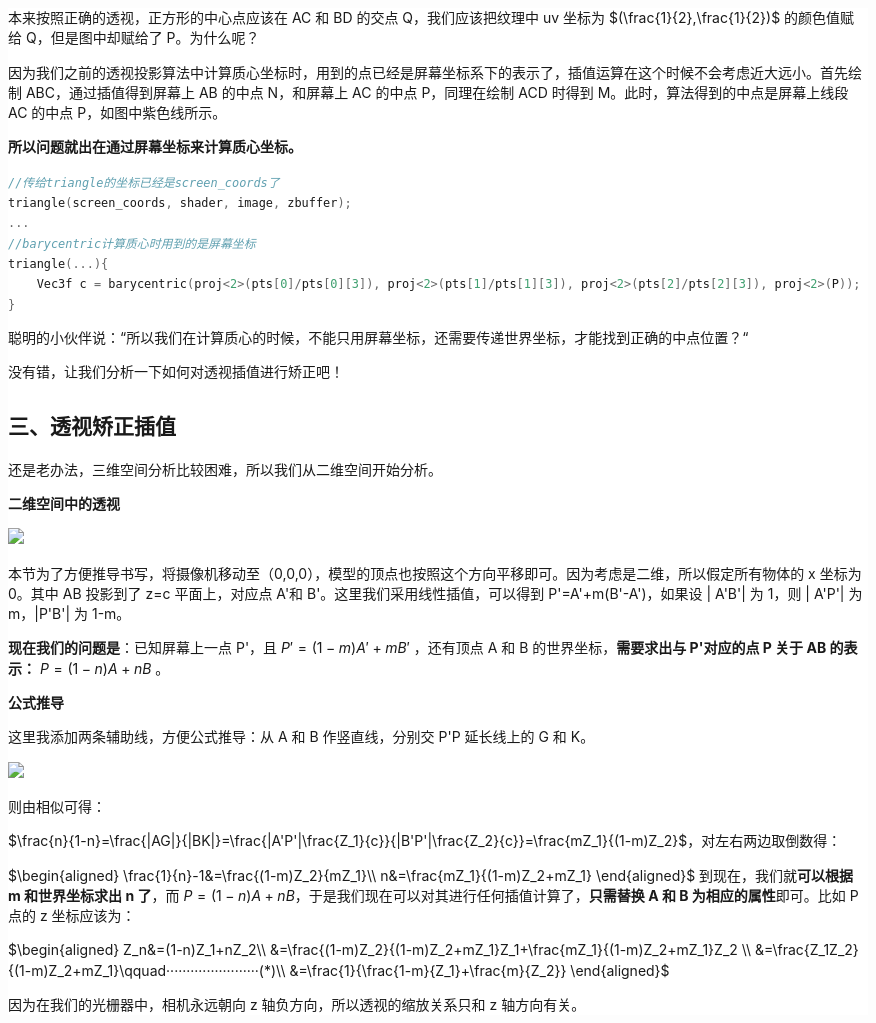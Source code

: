 本来按照正确的透视，正方形的中心点应该在 AC 和 BD 的交点 Q，我们应该把纹理中 uv 坐标为 $(\frac{1}{2},\frac{1}{2})$ 的颜色值赋给 Q，但是图中却赋给了 P。为什么呢？

因为我们之前的透视投影算法中计算质心坐标时，用到的点已经是屏幕坐标系下的表示了，插值运算在这个时候不会考虑近大远小。首先绘制 ABC，通过插值得到屏幕上 AB 的中点 N，和屏幕上 AC 的中点 P，同理在绘制 ACD 时得到 M。此时，算法得到的中点是屏幕上线段 AC 的中点 P，如图中紫色线所示。

**所以问题就出在通过屏幕坐标来计算质心坐标。**

```cpp
//传给triangle的坐标已经是screen_coords了
triangle(screen_coords, shader, image, zbuffer);
...
//barycentric计算质心时用到的是屏幕坐标
triangle(...){
    Vec3f c = barycentric(proj<2>(pts[0]/pts[0][3]), proj<2>(pts[1]/pts[1][3]), proj<2>(pts[2]/pts[2][3]), proj<2>(P));
}
```

聪明的小伙伴说：“所以我们在计算质心的时候，不能只用屏幕坐标，还需要传递世界坐标，才能找到正确的中点位置？“

没有错，让我们分析一下如何对透视插值进行矫正吧！

## 三、透视矫正插值

还是老办法，三维空间分析比较困难，所以我们从二维空间开始分析。

**二维空间中的透视**

![](1672977120015.png)

本节为了方便推导书写，将摄像机移动至（0,0,0），模型的顶点也按照这个方向平移即可。因为考虑是二维，所以假定所有物体的 x 坐标为 0。其中 AB 投影到了 z=c 平面上，对应点 A'和 B'。这里我们采用线性插值，可以得到 P'=A'+m(B'-A')，如果设 | A'B'| 为 1，则 | A'P'| 为 m，|P'B'| 为 1-m。

**现在我们的问题是**：已知屏幕上一点 P'，且 $P'=(1-m)A'+mB'$ ，还有顶点 A 和 B 的世界坐标，**需要求出与 P'对应的点 P 关于 AB 的表示：** $P=(1-n)A+nB$ 。

**公式推导**

这里我添加两条辅助线，方便公式推导：从 A 和 B 作竖直线，分别交 P'P 延长线上的 G 和 K。

![](1672977120123.png)

则由相似可得：

$\frac{n}{1-n}=\frac{|AG|}{|BK|}=\frac{|A'P'|\frac{Z_1}{c}}{|B'P'|\frac{Z_2}{c}}=\frac{mZ_1}{(1-m)Z_2}$，对左右两边取倒数得：

$\begin{aligned} \frac{1}{n}-1&=\frac{(1-m)Z_2}{mZ_1}\\ n&=\frac{mZ_1}{(1-m)Z_2+mZ_1} \end{aligned}$
到现在，我们就**可以根据 m 和世界坐标求出 n 了**，而 $P=(1-n)A+nB$，于是我们现在可以对其进行任何插值计算了，**只需替换 A 和 B 为相应的属性**即可。比如 P 点的 z 坐标应该为：

$\begin{aligned} Z_n&=(1-n)Z_1+nZ_2\\ &=\frac{(1-m)Z_2}{(1-m)Z_2+mZ_1}Z_1+\frac{mZ_1}{(1-m)Z_2+mZ_1}Z_2 \\ &=\frac{Z_1Z_2}{(1-m)Z_2+mZ_1}\qquad·······················(*)\\ &=\frac{1}{\frac{1-m}{Z_1}+\frac{m}{Z_2}} \end{aligned}$

因为在我们的光栅器中，相机永远朝向 z 轴负方向，所以透视的缩放关系只和 z 轴方向有关。
